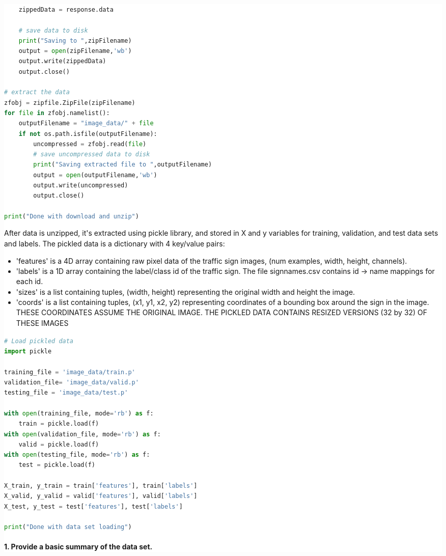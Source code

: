 ``` python
    zippedData = response.data
    
    # save data to disk
    print("Saving to ",zipFilename)
    output = open(zipFilename,'wb')
    output.write(zippedData)
    output.close()
    
# extract the data
zfobj = zipfile.ZipFile(zipFilename)
for file in zfobj.namelist():
    outputFilename = "image_data/" + file
    if not os.path.isfile(outputFilename):
        uncompressed = zfobj.read(file)
        # save uncompressed data to disk
        print("Saving extracted file to ",outputFilename)
        output = open(outputFilename,'wb')
        output.write(uncompressed)
        output.close()

print("Done with download and unzip")
```

After data is unzipped, it's extracted using pickle library, and stored in X and y variables for training, validation, and test data sets and labels. The pickled data is a dictionary with 4 key/value pairs:

* 'features' is a 4D array containing raw pixel data of the traffic sign images, (num examples, width, height, channels).
* 'labels' is a 1D array containing the label/class id of the traffic sign. The file signnames.csv contains id -> name mappings for each id.
* 'sizes' is a list containing tuples, (width, height) representing the original width and height the image.
* 'coords' is a list containing tuples, (x1, y1, x2, y2) representing coordinates of a bounding box around the sign in the image. THESE COORDINATES ASSUME THE ORIGINAL IMAGE. THE PICKLED DATA CONTAINS RESIZED VERSIONS (32 by 32) OF THESE IMAGES

``` python
# Load pickled data
import pickle

training_file = 'image_data/train.p'
validation_file= 'image_data/valid.p'
testing_file = 'image_data/test.p'

with open(training_file, mode='rb') as f:
    train = pickle.load(f)
with open(validation_file, mode='rb') as f:
    valid = pickle.load(f)
with open(testing_file, mode='rb') as f:
    test = pickle.load(f)
    
X_train, y_train = train['features'], train['labels']
X_valid, y_valid = valid['features'], valid['labels']
X_test, y_test = test['features'], test['labels']

print("Done with data set loading")
```
#### 1. Provide a basic summary of the data set.


[//]: # (Image References)
[image1]: ./writeup_images/01_visualize.png "Visualization"
[image2]: ./writeup_images/02_TrainDistr.png "Training data distribution"
[image3]: ./writeup_images/03_ValidDistr.png "Validation data distribution"
[image4]: ./writeup_images/04_TestDistr.png "Test data distribution"
[image5]: ./writeup_images/05_Normalized.png "Grayscaled and normalized"
[image6]: ./writeup_images/06_Modified.png "Modified image"
[image7]: ./writeup_images/07_NewData.png "New training data distribution"
[image8]: ./writeup_images/08_SampleNewImages.png "New training data distribution"
[image9]: ./writeup_images/09_Sermanet.png "New training data distribution"
[image10]: ./writeup_images/10_FiveImages.png "Five new images"
[image11]: ./writeup_images/11_FiveImagesNorm.png "Five new images normalized"
[image12]: ./writeup_images/12_SpeedLimit.png "First image"
[image13]: ./writeup_images/13_SpeedLimitTop5.png "First image top 5"
[image14]: ./writeup_images/14_Stop.png "Second image"
[image15]: ./writeup_images/15_StopTop5.png "Second image top 5"
[image16]: ./writeup_images/16_RightofWay.png "Third image"
[image17]: ./writeup_images/17_RightofWayTop5.png "Third image top 5"
[image18]: ./writeup_images/18_Priority.png "Fourth image"
[image19]: ./writeup_images/19_PriorityTop5.png "Fourth image top 5"
[image20]: ./writeup_images/20_Bumpy.png "Fifth image"
[image21]: ./writeup_images/21_BumpyTop5.png "Fifth image top 5"
[image22]: ./writeup_images/22_ImageForVisualization.png "Image for visualization"
[image23]: ./writeup_images/23_ConvLayer1.png "Layer 1 output"
[image24]: ./writeup_images/24_ConvLayer2.png "Layer 2 output"